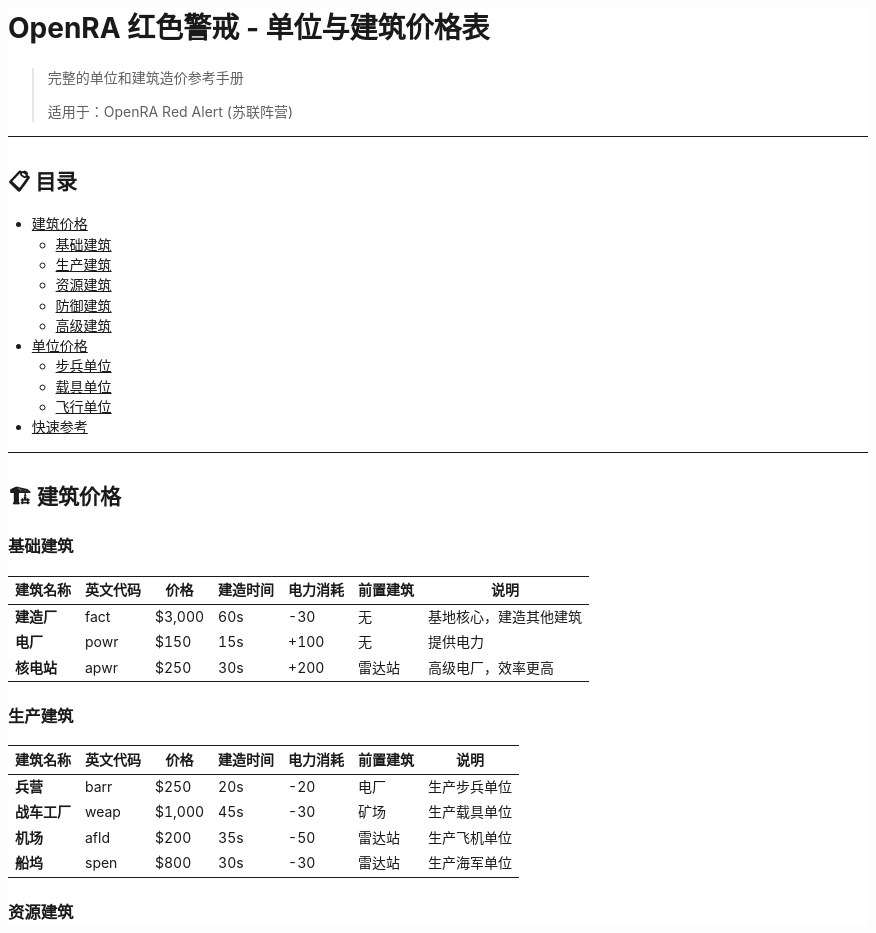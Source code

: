 # OpenRA 红色警戒 - 单位与建筑价格表

> 完整的单位和建筑造价参考手册
> 
> 适用于：OpenRA Red Alert (苏联阵营)

---

## 📋 目录

- [建筑价格](#建筑价格)
  - [基础建筑](#基础建筑)
  - [生产建筑](#生产建筑)
  - [资源建筑](#资源建筑)
  - [防御建筑](#防御建筑)
  - [高级建筑](#高级建筑)
- [单位价格](#单位价格)
  - [步兵单位](#步兵单位)
  - [载具单位](#载具单位)
  - [飞行单位](#飞行单位)
- [快速参考](#快速参考)

---

## 🏗️ 建筑价格

### 基础建筑

| 建筑名称 | 英文代码 | 价格 | 建造时间 | 电力消耗 | 前置建筑 | 说明 |
|---------|---------|------|---------|---------|---------|------|
| **建造厂** | fact | $3,000 | 60s | -30 | 无 | 基地核心，建造其他建筑 |
| **电厂** | powr | $150 | 15s | +100 | 无 | 提供电力 |
| **核电站** | apwr | $250 | 30s | +200 | 雷达站 | 高级电厂，效率更高 |

### 生产建筑

| 建筑名称 | 英文代码 | 价格 | 建造时间 | 电力消耗 | 前置建筑 | 说明 |
|---------|---------|------|---------|---------|---------|------|
| **兵营** | barr | $250 | 20s | -20 | 电厂 | 生产步兵单位 |
| **战车工厂** | weap | $1,000 | 45s | -30 | 矿场 | 生产载具单位 |
| **机场** | afld | $200 | 35s | -50 | 雷达站 | 生产飞机单位 |
| **船坞** | spen | $800 | 30s | -30 | 雷达站 | 生产海军单位 |

### 资源建筑

